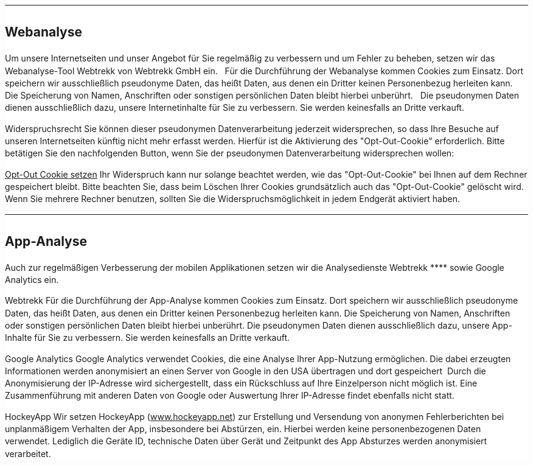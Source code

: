 ------------------------------------------------------------------------

Webanalyse
----------

Um unsere Internetseiten und unser Angebot für Sie regelmäßig zu verbessern und um Fehler zu beheben, setzen wir das Webanalyse-Tool Webtrekk von Webtrekk GmbH ein.
 
Für die Durchführung der Webanalyse kommen Cookies zum Einsatz. Dort speichern wir ausschließlich pseudonyme Daten, das heißt Daten, aus denen ein Dritter keinen Personenbezug herleiten kann. Die Speicherung von Namen, Anschriften oder sonstigen persönlichen Daten bleibt hierbei unberührt.
 
Die pseudonymen Daten dienen ausschließlich dazu, unsere Internetinhalte für Sie zu verbessern. Sie werden keinesfalls an Dritte verkauft.

Widerspruchsrecht
Sie können dieser pseudonymen Datenverarbeitung jederzeit widersprechen, so dass Ihre Besuche auf unseren Internetseiten künftig nicht mehr erfasst werden. Hierfür ist die Aktivierung des "Opt-Out-Cookie" erforderlich. Bitte betätigen Sie den nachfolgenden Button, wenn Sie der pseudonymen Datenverarbeitung widersprechen wollen:

<a href="/popups/kundenservice/opt-out/" class="link-default">Opt-Out Cookie setzen</a>
Ihr Widerspruch kann nur solange beachtet werden, wie das "Opt-Out-Cookie" bei Ihnen auf dem Rechner gespeichert bleibt. Bitte beachten Sie, dass beim Löschen Ihrer Cookies grundsätzlich auch das "Opt-Out-Cookie" gelöscht wird. Wenn Sie mehrere Rechner benutzen, sollten Sie die Widerspruchsmöglichkeit in jedem Endgerät aktiviert haben.

------------------------------------------------------------------------

App-Analyse
-----------

Auch zur regelmäßigen Verbesserung der mobilen Applikationen setzen wir die Analysedienste Webtrekk **** sowie Google Analytics ein.

Webtrekk
Für die Durchführung der App-Analyse kommen Cookies zum Einsatz. Dort speichern wir ausschließlich pseudonyme Daten, das heißt Daten, aus denen ein Dritter keinen Personenbezug herleiten kann. Die Speicherung von Namen, Anschriften oder sonstigen persönlichen Daten bleibt hierbei unberührt. Die pseudonymen Daten dienen ausschließlich dazu, unsere App-Inhalte für Sie zu verbessern. Sie werden keinesfalls an Dritte verkauft.

Google Analytics
Google Analytics verwendet Cookies, die eine Analyse Ihrer App-Nutzung ermöglichen. Die dabei erzeugten Informationen werden anonymisiert an einen Server von Google in den USA übertragen und dort gespeichert
 Durch die Anonymisierung der IP-Adresse wird sichergestellt, dass ein Rückschluss auf Ihre Einzelperson nicht möglich ist. Eine Zusammenführung mit anderen Daten von Google oder Auswertung Ihrer IP-Adresse findet ebenfalls nicht statt.

HockeyApp
Wir setzen HockeyApp (www.hockeyapp.net) zur Erstellung und Versendung von anonymen Fehlerberichten bei unplanmäßigem Verhalten der App, insbesondere bei Abstürzen, ein. Hierbei werden keine personenbezogenen Daten verwendet. Lediglich die Geräte ID, technische Daten über Gerät und Zeitpunkt des App Absturzes werden anonymisiert verarbeitet.
